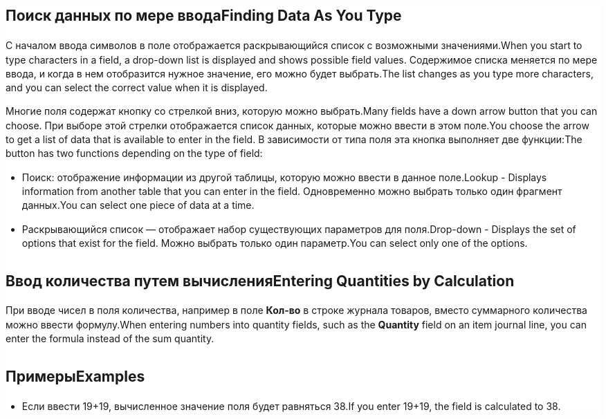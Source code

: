 
## <a name="finding-data-as-you-type"></a><span data-ttu-id="2c1fa-113">Поиск данных по мере ввода</span><span class="sxs-lookup"><span data-stu-id="2c1fa-113">Finding Data As You Type</span></span>  
 <span data-ttu-id="2c1fa-114">С началом ввода символов в поле отображается раскрывающийся список с возможными значениями.</span><span class="sxs-lookup"><span data-stu-id="2c1fa-114">When you start to type characters in a field, a drop-down list is displayed and shows possible field values.</span></span> <span data-ttu-id="2c1fa-115">Содержимое списка меняется по мере ввода, и когда в нем отобразится нужное значение, его можно будет выбрать.</span><span class="sxs-lookup"><span data-stu-id="2c1fa-115">The list changes as you type more characters, and you can select the correct value when it is displayed.</span></span>  

 <span data-ttu-id="2c1fa-116">Многие поля содержат кнопку со стрелкой вниз, которую можно выбрать.</span><span class="sxs-lookup"><span data-stu-id="2c1fa-116">Many fields have a down arrow button that you can choose.</span></span> <span data-ttu-id="2c1fa-117">При выборе этой стрелки отображается список данных, которые можно ввести в этом поле.</span><span class="sxs-lookup"><span data-stu-id="2c1fa-117">You choose the arrow to get a list of data that is available to enter in the field.</span></span> <span data-ttu-id="2c1fa-118">В зависимости от типа поля эта кнопка выполняет две функции:</span><span class="sxs-lookup"><span data-stu-id="2c1fa-118">The button has two functions depending on the type of field:</span></span>  

-   <span data-ttu-id="2c1fa-119">Поиск: отображение информации из другой таблицы, которую можно ввести в данное поле.</span><span class="sxs-lookup"><span data-stu-id="2c1fa-119">Lookup - Displays information from another table that you can enter in the field.</span></span> <span data-ttu-id="2c1fa-120">Одновременно можно выбрать только один фрагмент данных.</span><span class="sxs-lookup"><span data-stu-id="2c1fa-120">You can select one piece of data at a time.</span></span>  

-   <span data-ttu-id="2c1fa-121">Раскрывающийся список — отображает набор существующих параметров для поля.</span><span class="sxs-lookup"><span data-stu-id="2c1fa-121">Drop-down - Displays the set of options that exist for the field.</span></span> <span data-ttu-id="2c1fa-122">Можно выбрать только один параметр.</span><span class="sxs-lookup"><span data-stu-id="2c1fa-122">You can select only one of the options.</span></span>  



## <a name="entering-quantities-by-calculation"></a><span data-ttu-id="2c1fa-123">Ввод количества путем вычисления</span><span class="sxs-lookup"><span data-stu-id="2c1fa-123">Entering Quantities by Calculation</span></span>  
 <span data-ttu-id="2c1fa-124">При вводе чисел в поля количества, например в поле **Кол-во** в строке журнала товаров, вместо суммарного количества можно ввести формулу.</span><span class="sxs-lookup"><span data-stu-id="2c1fa-124">When entering numbers into quantity fields, such as the **Quantity** field on an item journal line, you can enter the formula instead of the sum quantity.</span></span>  

## <a name="examples"></a><span data-ttu-id="2c1fa-125">Примеры</span><span class="sxs-lookup"><span data-stu-id="2c1fa-125">Examples</span></span>  

-   <span data-ttu-id="2c1fa-126">Если ввести 19+19, вычисленное значение поля будет равняться 38.</span><span class="sxs-lookup"><span data-stu-id="2c1fa-126">If you enter 19+19, the field is calculated to 38.</span></span>  
